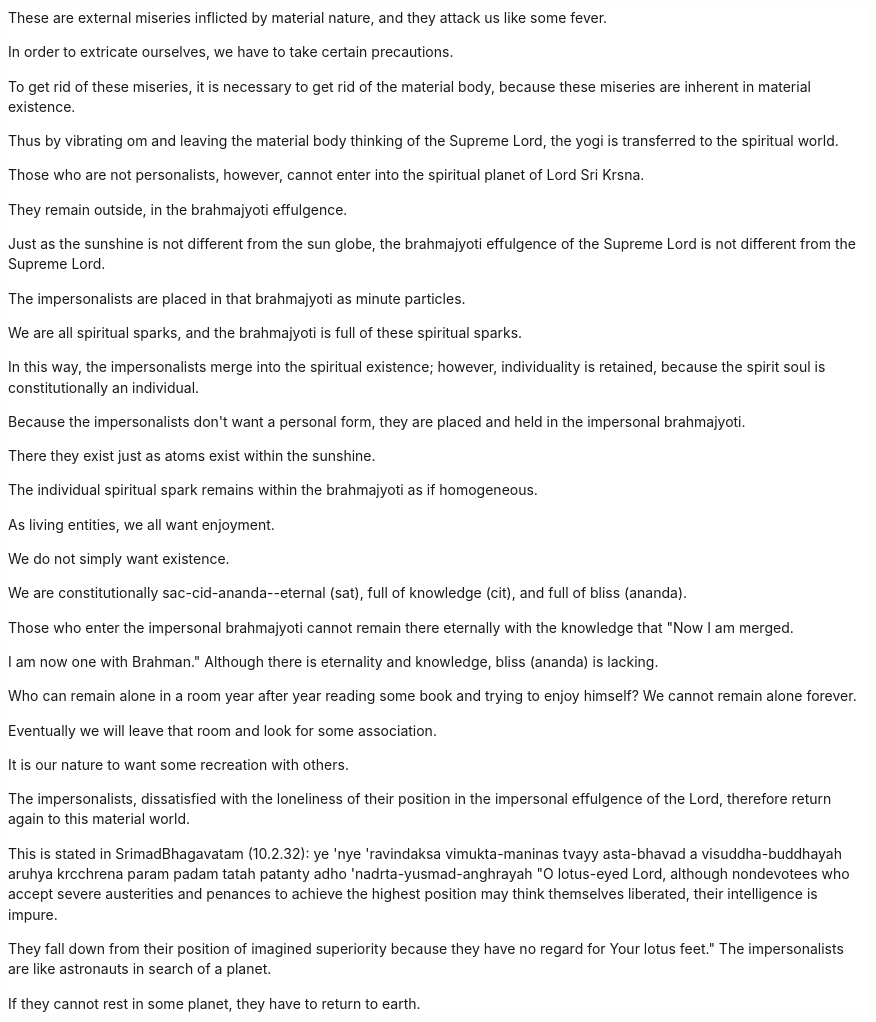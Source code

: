 These are external miseries inflicted by material nature, and they attack us like some fever.

In order to extricate ourselves, we have to take certain precautions.

To get rid of these miseries, it is necessary to get rid of the material body, because these miseries are inherent in material existence.

Thus by vibrating om and leaving the material body thinking of the Supreme Lord, the yogi is transferred to the spiritual world.

Those who are not personalists, however, cannot enter into the spiritual planet of Lord Sri Krsna.

They remain outside, in the brahmajyoti effulgence.

Just as the sunshine is not different from the sun globe, the brahmajyoti effulgence of the Supreme Lord is not different from the Supreme Lord.

The impersonalists are placed in that brahmajyoti as minute particles.

We are all spiritual sparks, and the brahmajyoti is full of these spiritual sparks.

In this way, the impersonalists merge into the spiritual existence; however, individuality is retained, because the spirit soul is constitutionally an individual.

Because the impersonalists don't want a personal form, they are placed and held in the impersonal brahmajyoti.

There they exist just as atoms exist within the sunshine.

The individual spiritual spark remains within the brahmajyoti as if homogeneous.

As living entities, we all want enjoyment.

We do not simply want existence.

We are constitutionally sac-cid-ananda--eternal (sat), full of knowledge (cit), and full of bliss (ananda).

Those who enter the impersonal brahmajyoti cannot remain there eternally with the knowledge that "Now I am merged.

I am now one with Brahman." Although there is eternality and knowledge, bliss (ananda) is lacking.

Who can remain alone in a room year after year reading some book and trying to enjoy himself? We cannot remain alone forever.

Eventually we will leave that room and look for some association.

It is our nature to want some recreation with others.

The impersonalists, dissatisfied with the loneliness of their position in the impersonal effulgence of the Lord, therefore return again to this material world.

This is stated in SrimadBhagavatam (10.2.32): ye 'nye 'ravindaksa vimukta-maninas tvayy asta-bhavad a visuddha-buddhayah aruhya krcchrena param padam tatah patanty adho 'nadrta-yusmad-anghrayah "O lotus-eyed Lord, although nondevotees who accept severe austerities and penances to achieve the highest position may think themselves liberated, their intelligence is impure.

They fall down from their position of imagined superiority because they have no regard for Your lotus feet." The impersonalists are like astronauts in search of a planet.

If they cannot rest in some planet, they have to return to earth.

